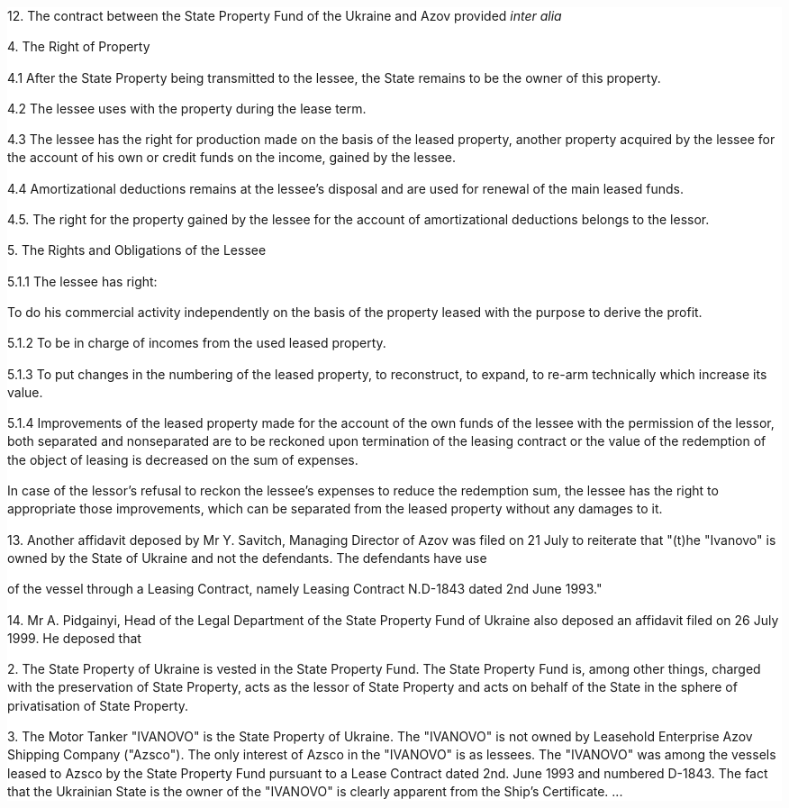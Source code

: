 12\. The contract between the State Property Fund of the Ukraine and Azov provided _inter alia_ 

4\. The Right of Property 

 4.1 After the State Property being transmitted to the lessee, the State remains to be the owner of this property. 

 4.2 The lessee uses with the property during the lease term. 

 4.3 The lessee has the right for production made on the basis of the leased property, another property acquired by the lessee for the account of his own or credit funds on the income, gained by the lessee. 

 4.4 Amortizational deductions remains at the lessee’s disposal and are used for renewal of the main leased funds. 

 4.5. The right for the property gained by the lessee for the account of amortizational deductions belongs to the lessor. 

5\. The Rights and Obligations of the Lessee 


 5.1.1 The lessee has right: 

 To do his commercial activity independently on the basis of the property leased with the purpose to derive the profit. 

 5.1.2 To be in charge of incomes from the used leased property. 

 5.1.3 To put changes in the numbering of the leased property, to reconstruct, to expand, to re-arm technically which increase its value. 

 5.1.4 Improvements of the leased property made for the account of the own funds of the lessee with the permission of the lessor, both separated and nonseparated are to be reckoned upon termination of the leasing contract or the value of the redemption of the object of leasing is decreased on the sum of expenses. 

 In case of the lessor’s refusal to reckon the lessee’s expenses to reduce the redemption sum, the lessee has the right to appropriate those improvements, which can be separated from the leased property without any damages to it. 

13\. Another affidavit deposed by Mr Y. Savitch, Managing Director of Azov was filed on 21 July to reiterate that "(t)he "Ivanovo" is owned by the State of Ukraine and not the defendants. The defendants have use 

of the vessel through a Leasing Contract, namely Leasing Contract N.D-1843 dated 2nd June 1993." 

14\. Mr A. Pidgainyi, Head of the Legal Department of the State Property Fund of Ukraine also deposed an affidavit filed on 26 July 1999. He deposed that 

2\. The State Property of Ukraine is vested in the State Property Fund. The State Property Fund is, among other things, charged with the preservation of State Property, acts as the lessor of State Property and acts on behalf of the State in the sphere of privatisation of State Property. 

3\. The Motor Tanker "IVANOVO" is the State Property of Ukraine. The "IVANOVO" is not owned by Leasehold Enterprise Azov Shipping Company ("Azsco"). The only interest of Azsco in the "IVANOVO" is as lessees. The "IVANOVO" was among the vessels leased to Azsco by the State Property Fund pursuant to a Lease Contract dated 2nd. June 1993 and numbered D-1843. The fact that the Ukrainian State is the owner of the "IVANOVO" is clearly apparent from the Ship’s Certificate. ... 

